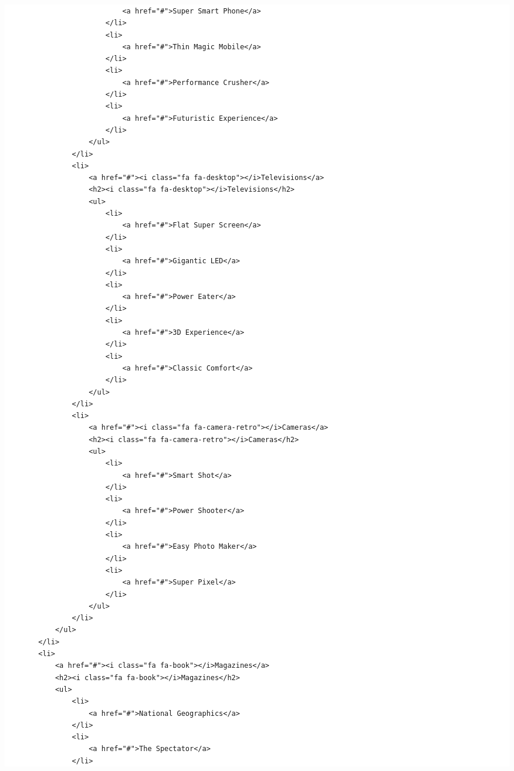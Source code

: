                                 <a href="#">Super Smart Phone</a>
                            </li>
                            <li>
                                <a href="#">Thin Magic Mobile</a>
                            </li>
                            <li>
                                <a href="#">Performance Crusher</a>
                            </li>
                            <li>
                                <a href="#">Futuristic Experience</a>
                            </li>
                        </ul>
                    </li>
                    <li>
                        <a href="#"><i class="fa fa-desktop"></i>Televisions</a>
                        <h2><i class="fa fa-desktop"></i>Televisions</h2>
                        <ul>
                            <li>
                                <a href="#">Flat Super Screen</a>
                            </li>
                            <li>
                                <a href="#">Gigantic LED</a>
                            </li>
                            <li>
                                <a href="#">Power Eater</a>
                            </li>
                            <li>
                                <a href="#">3D Experience</a>
                            </li>
                            <li>
                                <a href="#">Classic Comfort</a>
                            </li>
                        </ul>
                    </li>
                    <li>
                        <a href="#"><i class="fa fa-camera-retro"></i>Cameras</a>
                        <h2><i class="fa fa-camera-retro"></i>Cameras</h2>
                        <ul>
                            <li>
                                <a href="#">Smart Shot</a>
                            </li>
                            <li>
                                <a href="#">Power Shooter</a>
                            </li>
                            <li>
                                <a href="#">Easy Photo Maker</a>
                            </li>
                            <li>
                                <a href="#">Super Pixel</a>
                            </li>
                        </ul>
                    </li>
                </ul>
            </li>
            <li>
                <a href="#"><i class="fa fa-book"></i>Magazines</a>
                <h2><i class="fa fa-book"></i>Magazines</h2>
                <ul>
                    <li>
                        <a href="#">National Geographics</a>
                    </li>
                    <li>
                        <a href="#">The Spectator</a>
                    </li>